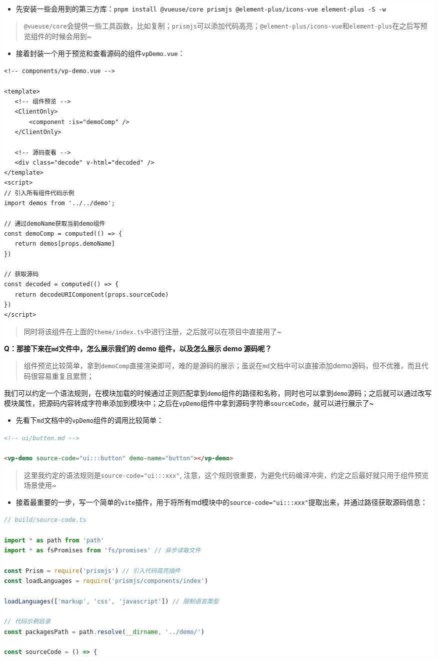 
- 先安装一些会用到的第三方库：`pnpm install @vueuse/core prismjs @element-plus/icons-vue element-plus -S -w`
> `@vueuse/core`会提供一些工具函数，比如复制；`prismjs`可以添加代码高亮；`@element-plus/icons-vue`和`element-plus`在之后写预览组件的时候会用到~


- 接着封装一个用于预览和查看源码的组件`vpDemo.vue`：

 ``` vue
 <!-- components/vp-demo.vue -->

<template>
    <!-- 组件预览 -->
    <ClientOnly>
        <component :is="demoComp" />
    </ClientOnly>

    <!-- 源码查看 -->
    <div class="decode" v-html="decoded" />
</template>
<script>
// 引入所有组件代码示例 
import demos from '../../demo';

// 通过demoName获取当前demo组件
const demoComp = computed(() => {
    return demos[props.demoName]
})

// 获取源码
const decoded = computed(() => {
    return decodeURIComponent(props.sourceCode)
})
</script>
```
> 同时将该组件在上面的`theme/index.ts`中进行注册，之后就可以在项目中直接用了~

**Q：那接下来在`md`文件中，怎么展示我们的 demo 组件，以及怎么展示 demo 源码呢？**
> 组件预览比较简单，拿到`demoComp`直接渲染即可，难的是源码的展示；虽说在`md`文档中可以直接添加demo源码，但不优雅，而且代码很容易重复且累赘；

我们可以约定一个语法规则，在模块加载的时候通过正则匹配拿到`demo`组件的路径和名称，同时也可以拿到`demo`源码；之后就可以通过改写模块属性，把源码内容转成字符串添加到模块中；之后在`vpDemo`组件中拿到源码字符串`sourceCode`，就可以进行展示了~

- 先看下`md`文档中的`vpDemo`组件的调用比较简单：

``` md
<!-- ui/button.md -->

<vp-demo source-code="ui:::button" demo-name="button"></vp-demo>
```
> 这里我约定的语法规则是`source-code="ui:::xxx"`, 注意，这个规则很重要，为避免代码编译冲突，约定之后最好就只用于组件预览场景使用~

- 接着最重要的一步，写一个简单的`vite`插件，用于将所有md模块中的`source-code="ui:::xxx"`提取出来，并通过路径获取源码信息：

``` ts
// build/source-code.ts

import * as path from 'path'
import * as fsPromises from 'fs/promises' // 异步读取文件

const Prism = require('prismjs') // 引入代码高亮插件
const loadLanguages = require('prismjs/components/index')

loadLanguages(['markup', 'css', 'javascript']) // 限制语言类型

// 代码示例目录
const packagesPath = path.resolve(__dirname, '../demo/')

const sourceCode = () => {
```
